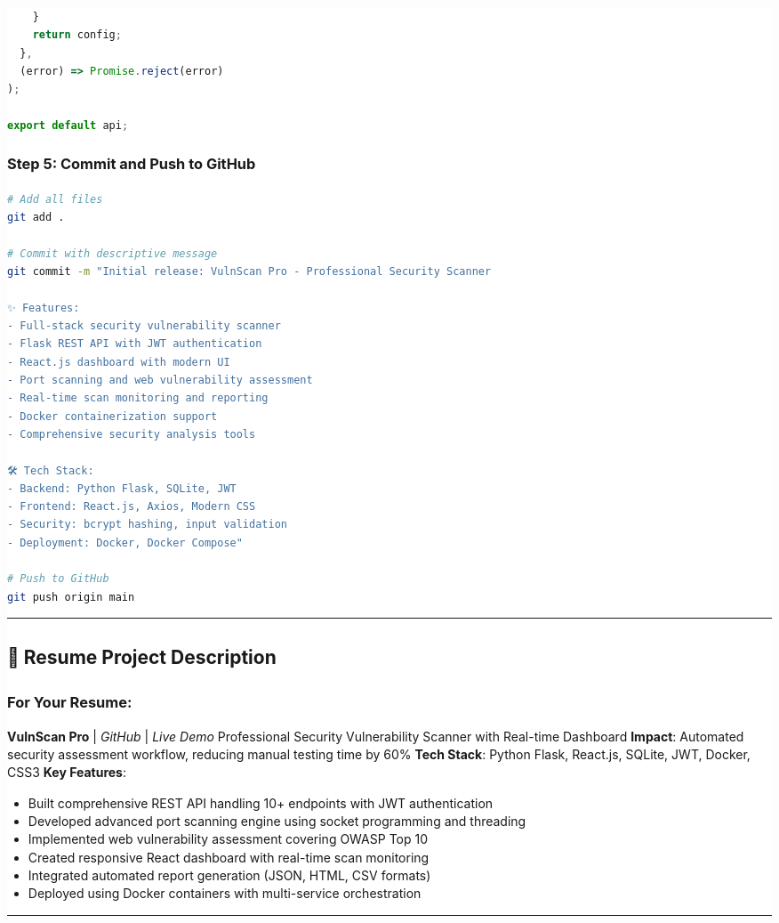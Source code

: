 ```javascript
    }
    return config;
  },
  (error) => Promise.reject(error)
);

export default api;
```

### Step 5: Commit and Push to GitHub
```bash
# Add all files
git add .

# Commit with descriptive message
git commit -m "Initial release: VulnScan Pro - Professional Security Scanner

✨ Features:
- Full-stack security vulnerability scanner
- Flask REST API with JWT authentication  
- React.js dashboard with modern UI
- Port scanning and web vulnerability assessment
- Real-time scan monitoring and reporting
- Docker containerization support
- Comprehensive security analysis tools

🛠️ Tech Stack:
- Backend: Python Flask, SQLite, JWT
- Frontend: React.js, Axios, Modern CSS
- Security: bcrypt hashing, input validation
- Deployment: Docker, Docker Compose"

# Push to GitHub
git push origin main
```

---

## 🎯 Resume Project Description

### For Your Resume:

**VulnScan Pro** | *GitHub* | *Live Demo*
Professional Security Vulnerability Scanner with Real-time Dashboard
**Impact**: Automated security assessment workflow, reducing manual testing time by 60%
**Tech Stack**: Python Flask, React.js, SQLite, JWT, Docker, CSS3
**Key Features**: 
- Built comprehensive REST API handling 10+ endpoints with JWT authentication
- Developed advanced port scanning engine using socket programming and threading
- Implemented web vulnerability assessment covering OWASP Top 10
- Created responsive React dashboard with real-time scan monitoring
- Integrated automated report generation (JSON, HTML, CSV formats)
- Deployed using Docker containers with multi-service orchestration

---